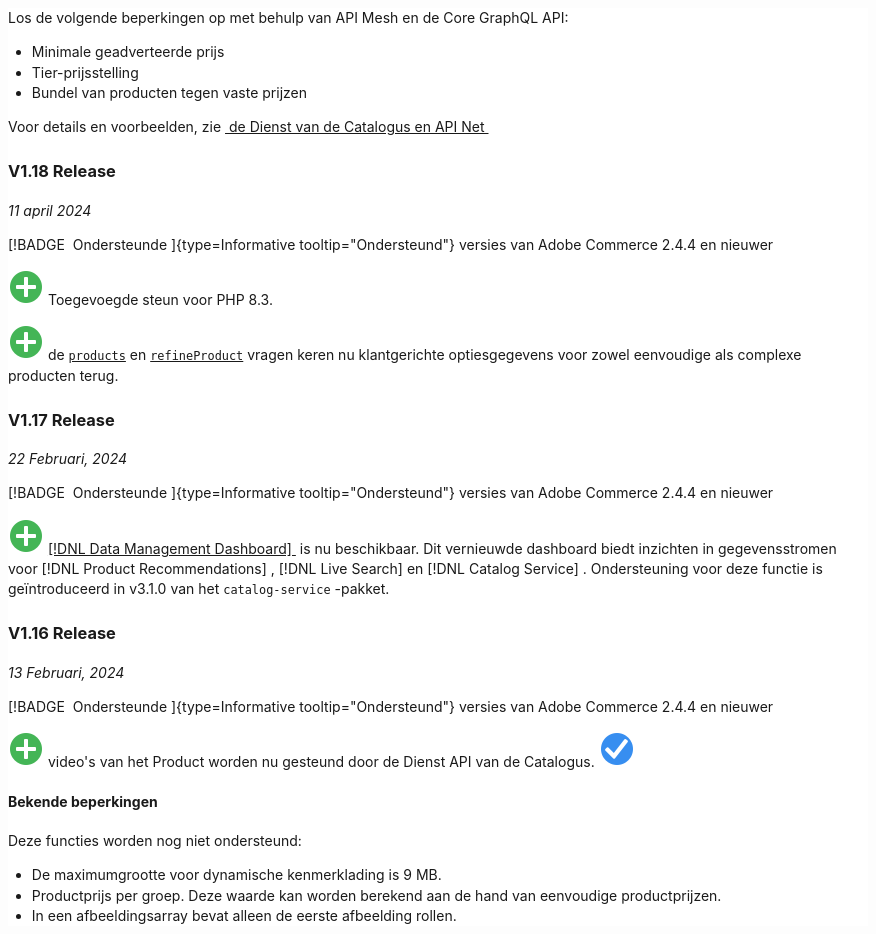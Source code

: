 Los de volgende beperkingen op met behulp van API Mesh en de Core GraphQL API:

* Minimale geadverteerde prijs
* Tier-prijsstelling
* Bundel van producten tegen vaste prijzen

Voor details en voorbeelden, zie [&#x200B; de Dienst van de Catalogus en API Net &#x200B;](mesh.md)

### V1.18 Release

_11 april 2024_

[!BADGE &#x200B; Ondersteunde &#x200B;]{type=Informative tooltip="Ondersteund"} versies van Adobe Commerce 2.4.4 en nieuwer

![&#x200B; Nieuwe &#x200B;](../assets/new.svg) Toegevoegde steun voor PHP 8.3.

![&#x200B; Nieuw &#x200B;](../assets/new.svg) de [`products` &#x200B;](https://developer.adobe.com/commerce/webapi/graphql/schema/catalog-service/queries/products/) en [`refineProduct` &#x200B;](https://developer.adobe.com/commerce/webapi/graphql/schema/catalog-service/queries/refine-product/) vragen keren nu klantgerichte optiesgegevens voor zowel eenvoudige als complexe producten terug.

### V1.17 Release

_22 Februari, 2024_

[!BADGE &#x200B; Ondersteunde &#x200B;]{type=Informative tooltip="Ondersteund"} versies van Adobe Commerce 2.4.4 en nieuwer

![&#x200B; Nieuw &#x200B;](../assets/new.svg) [[!DNL Data Management Dashboard] &#x200B;](https://experienceleague.adobe.com/docs/commerce-admin/systems/data-transfer/data-dashboard.html?lang=nl-NL) is nu beschikbaar. Dit vernieuwde dashboard biedt inzichten in gegevensstromen voor [!DNL Product Recommendations] , [!DNL Live Search] en [!DNL Catalog Service] . Ondersteuning voor deze functie is geïntroduceerd in v3.1.0 van het `catalog-service` -pakket.

### V1.16 Release

_13 Februari, 2024_

[!BADGE &#x200B; Ondersteunde &#x200B;]{type=Informative tooltip="Ondersteund"} versies van Adobe Commerce 2.4.4 en nieuwer

![&#x200B; de Nieuwe &#x200B;](../assets/new.svg) video&#39;s van het Product worden nu gesteund door de Dienst API van de Catalogus.
![&#x200B; de uit-van-voorraad opties van 0&rbrace; herstellen &lbrace;worden nu getoond in PDP widget.](../assets/fix.svg)

#### Bekende beperkingen

Deze functies worden nog niet ondersteund:

* De maximumgrootte voor dynamische kenmerklading is 9 MB.
* Productprijs per groep. Deze waarde kan worden berekend aan de hand van eenvoudige productprijzen.
* In een afbeeldingsarray bevat alleen de eerste afbeelding rollen.
